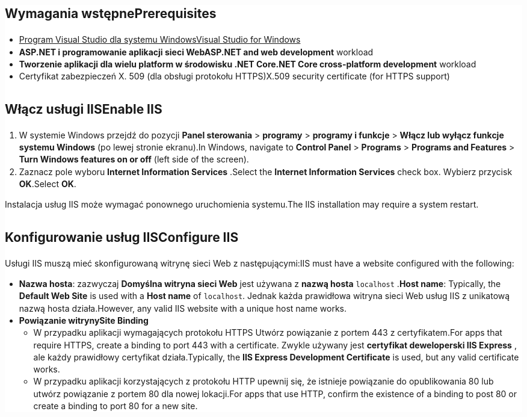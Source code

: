 ## <a name="prerequisites"></a><span data-ttu-id="1b0e0-180">Wymagania wstępne</span><span class="sxs-lookup"><span data-stu-id="1b0e0-180">Prerequisites</span></span>

* [<span data-ttu-id="1b0e0-181">Program Visual Studio dla systemu Windows</span><span class="sxs-lookup"><span data-stu-id="1b0e0-181">Visual Studio for Windows</span></span>](https://visualstudio.microsoft.com/downloads/)
* <span data-ttu-id="1b0e0-182">**ASP.NET i programowanie aplikacji sieci Web**</span><span class="sxs-lookup"><span data-stu-id="1b0e0-182">**ASP.NET and web development** workload</span></span>
* <span data-ttu-id="1b0e0-183">**Tworzenie aplikacji dla wielu platform w środowisku .NET Core**</span><span class="sxs-lookup"><span data-stu-id="1b0e0-183">**.NET Core cross-platform development** workload</span></span>
* <span data-ttu-id="1b0e0-184">Certyfikat zabezpieczeń X. 509 (dla obsługi protokołu HTTPS)</span><span class="sxs-lookup"><span data-stu-id="1b0e0-184">X.509 security certificate (for HTTPS support)</span></span>

## <a name="enable-iis"></a><span data-ttu-id="1b0e0-185">Włącz usługi IIS</span><span class="sxs-lookup"><span data-stu-id="1b0e0-185">Enable IIS</span></span>

1. <span data-ttu-id="1b0e0-186">W systemie Windows przejdź do pozycji **Panel sterowania** > **programy** > **programy i funkcje** > **Włącz lub wyłącz funkcje systemu Windows** (po lewej stronie ekranu).</span><span class="sxs-lookup"><span data-stu-id="1b0e0-186">In Windows, navigate to **Control Panel** > **Programs** > **Programs and Features** > **Turn Windows features on or off** (left side of the screen).</span></span>
1. <span data-ttu-id="1b0e0-187">Zaznacz pole wyboru **Internet Information Services** .</span><span class="sxs-lookup"><span data-stu-id="1b0e0-187">Select the **Internet Information Services** check box.</span></span> <span data-ttu-id="1b0e0-188">Wybierz przycisk **OK**.</span><span class="sxs-lookup"><span data-stu-id="1b0e0-188">Select **OK**.</span></span>

<span data-ttu-id="1b0e0-189">Instalacja usług IIS może wymagać ponownego uruchomienia systemu.</span><span class="sxs-lookup"><span data-stu-id="1b0e0-189">The IIS installation may require a system restart.</span></span>

## <a name="configure-iis"></a><span data-ttu-id="1b0e0-190">Konfigurowanie usług IIS</span><span class="sxs-lookup"><span data-stu-id="1b0e0-190">Configure IIS</span></span>

<span data-ttu-id="1b0e0-191">Usługi IIS muszą mieć skonfigurowaną witrynę sieci Web z następującymi:</span><span class="sxs-lookup"><span data-stu-id="1b0e0-191">IIS must have a website configured with the following:</span></span>

* <span data-ttu-id="1b0e0-192">**Nazwa hosta**: zazwyczaj **Domyślna witryna sieci Web** jest używana z **nazwą hosta** `localhost` .</span><span class="sxs-lookup"><span data-stu-id="1b0e0-192">**Host name**: Typically, the **Default Web Site** is used with a **Host name** of `localhost`.</span></span> <span data-ttu-id="1b0e0-193">Jednak każda prawidłowa witryna sieci Web usług IIS z unikatową nazwą hosta działa.</span><span class="sxs-lookup"><span data-stu-id="1b0e0-193">However, any valid IIS website with a unique host name works.</span></span>
* <span data-ttu-id="1b0e0-194">**Powiązanie witryny**</span><span class="sxs-lookup"><span data-stu-id="1b0e0-194">**Site Binding**</span></span>
  * <span data-ttu-id="1b0e0-195">W przypadku aplikacji wymagających protokołu HTTPS Utwórz powiązanie z portem 443 z certyfikatem.</span><span class="sxs-lookup"><span data-stu-id="1b0e0-195">For apps that require HTTPS, create a binding to port 443 with a certificate.</span></span> <span data-ttu-id="1b0e0-196">Zwykle używany jest **certyfikat deweloperski IIS Express** , ale każdy prawidłowy certyfikat działa.</span><span class="sxs-lookup"><span data-stu-id="1b0e0-196">Typically, the **IIS Express Development Certificate** is used, but any valid certificate works.</span></span>
  * <span data-ttu-id="1b0e0-197">W przypadku aplikacji korzystających z protokołu HTTP upewnij się, że istnieje powiązanie do opublikowania 80 lub utwórz powiązanie z portem 80 dla nowej lokacji.</span><span class="sxs-lookup"><span data-stu-id="1b0e0-197">For apps that use HTTP, confirm the existence of a binding to post 80 or create a binding to port 80 for a new site.</span></span>